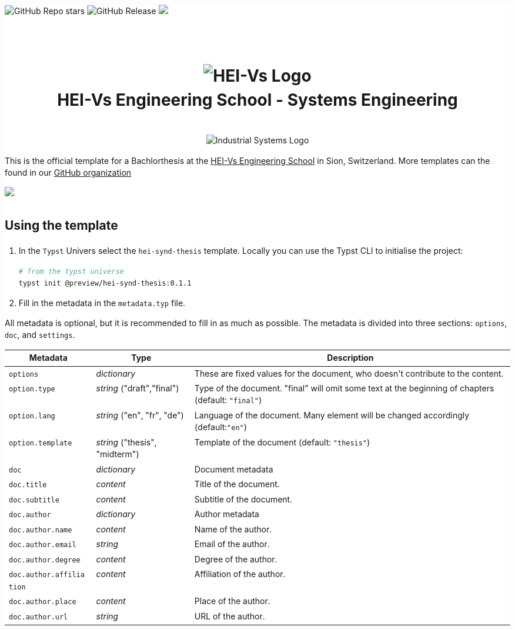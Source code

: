 ![GitHub Repo stars](https://img.shields.io/github/stars/hei-templates/hei-synd-thesis)
![GitHub Release](https://img.shields.io/github/v/release/hei-templates/hei-synd-thesis)
![](https://tianji.tschinz.duckdns.org/telemetry/clnzoxcy10001vy2ohi4obbi0/cm7hhbe65003cru047eqabmpg.gif)
<h1 align="center">
  <br>
  <img src="https://github.com/hei-templates/hei-synd-logos/blob/5a15ff1e95e012e53c34580554a4834cdec05d01/hei-en.svg" alt="HEI-Vs Logo" width="350">
  <br>
  HEI-Vs Engineering School - Systems Engineering
  <br>
</h1>
<div align="center">
  <br>
  <img src="https://github.com/hei-templates/hei-synd-logos/blob/5a15ff1e95e012e53c34580554a4834cdec05d01/synd.svg" alt="Industrial Systems Logo" width="350">
  <br>
</div>

This is the official template for a Bachlorthesis at the [HEI-Vs Engineering School](https://synd.hevs.io) in Sion, Switzerland. More templates can the found in our [GitHub organization](https://github.com/hei-templates)

![](https://github.com/hei-templates/hei-synd-thesis/blob/main/sample.png)

## Using the template

1. In the `Typst` Univers select the `hei-synd-thesis` template. Locally you can use the Typst CLI to initialise the project:

   ```bash
   # from the typst universe
   typst init @preview/hei-synd-thesis:0.1.1
   ```

2. Fill in the metadata in the `metadata.typ` file.

All metadata is optional, but it is recommended to fill in as much as possible. The metadata is divided into three sections: `options`, `doc`, and `settings`.

| Metadata                 | Type                           | Description                                                                                         |
| ------------------------ | ------------------------------ | --------------------------------------------------------------------------------------------------- |
| `options`                | _dictionary_                   | These are fixed values for the document, who doesn't contribute to the content.                     |
| `option.type`            | _string_ ("draft","final")     | Type of the document. "final" will omit some text at the beginning of chapters (default: `"final"`) |
| `option.lang`            | _string_ ("en", "fr", "de")    | Language of the document. Many element will be changed accordingly (default:`"en"`)                 |
| `option.template`        | _string_ ("thesis", "midterm") | Template of the document (default: `"thesis"`)                                                      |
| `doc`                    | _dictionary_                   | Document metadata                                                                                   |
| `doc.title`              | _content_                      | Title of the document.                                                                              |
| `doc.subtitle`           | _content_                      | Subtitle of the document.                                                                           |
| `doc.author`             | _dictionary_                   | Author metadata                                                                                     |
| `doc.author.name`        | _content_                      | Name of the author.                                                                                 |
| `doc.author.email`       | _string_                       | Email of the author.                                                                                |
| `doc.author.degree`      | _content_                      | Degree of the author.                                                                               |
| `doc.author.affiliation` | _content_                      | Affiliation of the author.                                                                          |
| `doc.author.place`       | _content_                      | Place of the author.                                                                                |
| `doc.author.url`         | _string_                       | URL of the author.                                                                                  |